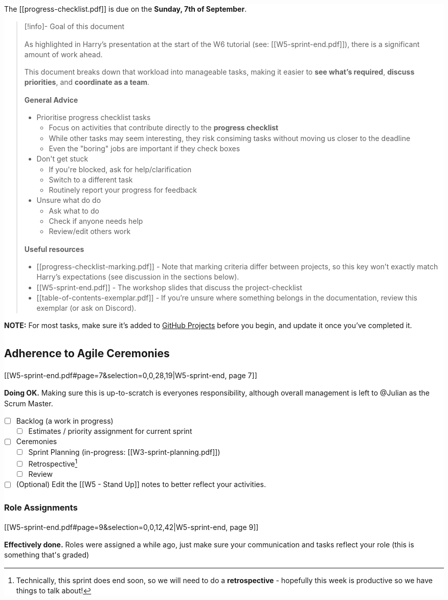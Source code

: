 The [[progress-checklist.pdf]] is due on the **Sunday, 7th of September**.

>[!info]- Goal of this document
> 
> As highlighted in Harry’s presentation at the start of the W6 tutorial (see: [[W5-sprint-end.pdf]]), there is a significant amount of work ahead.
> 
> This document breaks down that workload into manageable tasks, making it easier to **see what’s required**, **discuss priorities**, and **coordinate as a team**.
> 
> **General Advice**
> * Prioritise progress checklist tasks
> 	* Focus on activities that contribute directly to the **progress checklist**
> 	* While other tasks may seem interesting, they risk consiming tasks without moving us closer to the deadline
> 	* Even the "boring" jobs are important if they check boxes
> * Don't get stuck
> 	* If you're blocked, ask for help/clarification
> 	* Switch to a different task
> 	* Routinely report your progress for feedback
> * Unsure what do do
> 	* Ask what to do
> 	* Check if anyone needs help
> 	* Review/edit others work
> 	
> **Useful resources**
> * [[progress-checklist-marking.pdf]] - Note that marking criteria differ between projects, so this key won’t exactly match Harry’s expectations (see discussion in the sections below).
> * [[W5-sprint-end.pdf]] - The workshop slides that discuss the project-checklist
> * [[table-of-contents-exemplar.pdf]] - If you’re unsure where something belongs in the documentation, review this exemplar (or ask on Discord).

**NOTE:** For most tasks, make sure it’s added to [GitHub Projects](https://github.com/orgs/icn-navigator/projects/3?utm_source=chatgpt.com) before you begin, and update it once you’ve completed it.
## Adherence to Agile Ceremonies
[[W5-sprint-end.pdf#page=7&selection=0,0,28,19|W5-sprint-end, page 7]]

**Doing OK.**  Making sure this is up-to-scratch is everyones responsibility, although overall management is left to @Julian as the Scrum Master.

- [ ] Backlog (a work in progress) 
	- [ ] Estimates / priority assignment for current sprint
- [ ] Ceremonies
	- [ ] Sprint Planning (in-progress: [[W3-sprint-planning.pdf]])
	- [ ] Retrospective[^6] 
	- [ ] Review
- [ ] (Optional) Edit the [[W5 - Stand Up]] notes to better reflect your activities.

[^6]: Technically, this sprint does end soon, so we will need to do a **retrospective** - hopefully this week is productive so we have things to talk about!
### Role Assignments
 [[W5-sprint-end.pdf#page=9&selection=0,0,12,42|W5-sprint-end, page 9]]

**Effectively done.** Roles were assigned a while ago, just make sure your communication and tasks reflect your role (this is something that's graded)


[^1]: For areas with many interrelated decisions (e.g. backend architecture), a tailored note may be clearer than separate decision records. A single document can explain how the choices collectively support scalability, maintainability, and future extensibility, with alternatives mentioned more briefly. Link this instead of a decision record in the decision log.
[^2]: Where possible and appropriate, please refer to these requirements in written discussion using the tags. For example, "To support #FR3 we chose this approach because..."
[^3]: Requirements might not map nicely to "Requirement" issue types - they may correspond to Epics, Requirements, or Tasks - or neither, in which case they should just be referenced.
[^4]: This is a very **important** decision, and should be made as a team (meeting/discord). If a UI Library is decided on, the high fidelity prototype should be built/adapted using it's assets.
[^5]: In the [[progress-checklist.pdf]] we submit, we will include links to this, so it's is **important.**
[^7]: If the task is low-value, repetitive, and mainly about ticking a box, feel free to use ChatGPT to speed it up (**but not for coding**).